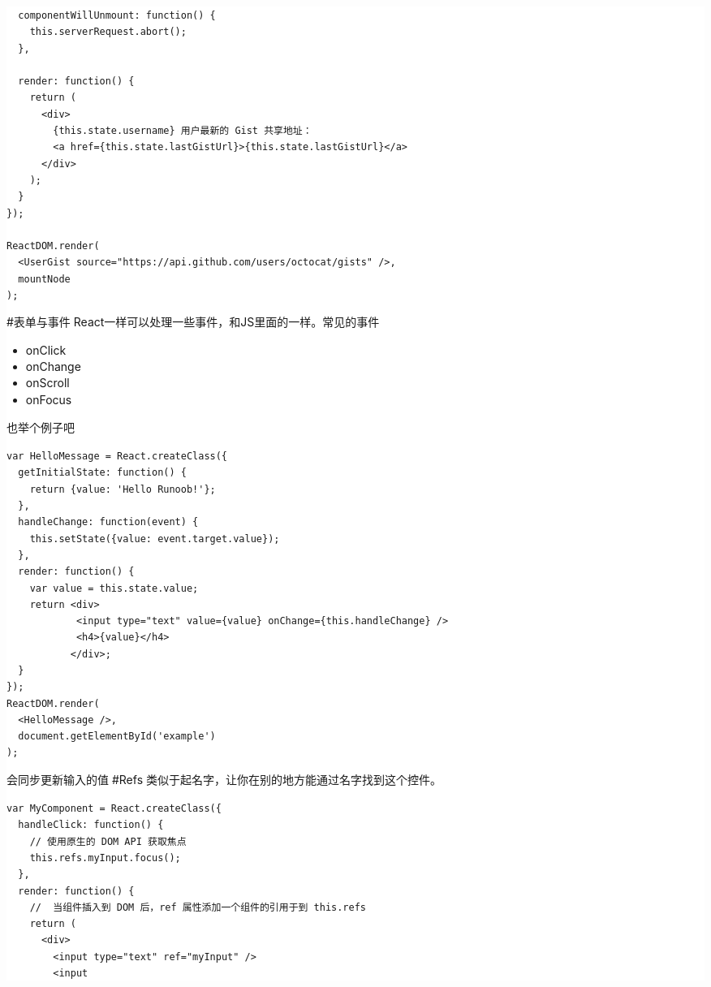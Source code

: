 ```
  componentWillUnmount: function() {
    this.serverRequest.abort();
  },
 
  render: function() {
    return (
      <div>
        {this.state.username} 用户最新的 Gist 共享地址：
        <a href={this.state.lastGistUrl}>{this.state.lastGistUrl}</a>
      </div>
    );
  }
});
 
ReactDOM.render(
  <UserGist source="https://api.github.com/users/octocat/gists" />,
  mountNode
);
```

#表单与事件
React一样可以处理一些事件，和JS里面的一样。常见的事件
- onClick
- onChange
- onScroll
- onFocus

也举个例子吧
```
var HelloMessage = React.createClass({
  getInitialState: function() {
    return {value: 'Hello Runoob!'};
  },
  handleChange: function(event) {
    this.setState({value: event.target.value});
  },
  render: function() {
    var value = this.state.value;
    return <div>
            <input type="text" value={value} onChange={this.handleChange} /> 
            <h4>{value}</h4>
           </div>;
  }
});
ReactDOM.render(
  <HelloMessage />,
  document.getElementById('example')
);
```
会同步更新输入的值
#Refs
类似于起名字，让你在别的地方能通过名字找到这个控件。
```
var MyComponent = React.createClass({
  handleClick: function() {
    // 使用原生的 DOM API 获取焦点
    this.refs.myInput.focus();
  },
  render: function() {
    //  当组件插入到 DOM 后，ref 属性添加一个组件的引用于到 this.refs
    return (
      <div>
        <input type="text" ref="myInput" />
        <input
```